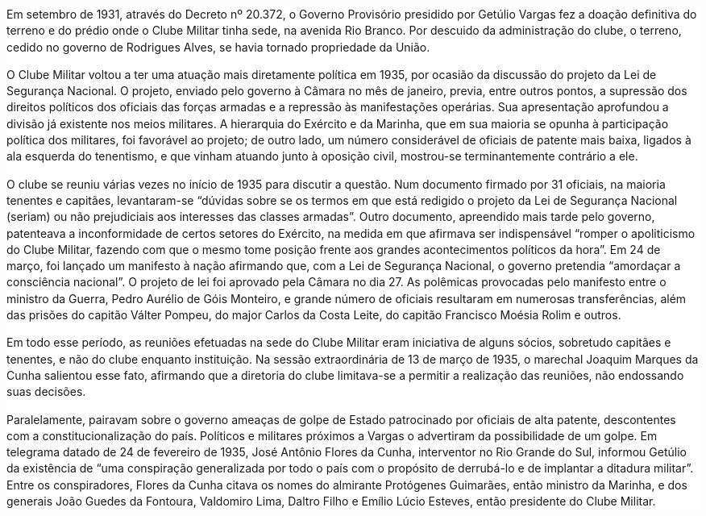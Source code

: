 Em setembro de 1931, através do Decreto nº 20.372, o Governo Provisório
presidido por Getúlio Vargas fez a doação definitiva do terreno e do
prédio onde o Clube Militar tinha sede, na avenida Rio Branco. Por
descuido da administração do clube, o terreno, cedido no governo de
Rodrigues Alves, se havia tornado propriedade da União.

O Clube Militar voltou a ter uma atuação mais diretamente política em
1935, por ocasião da discussão do projeto da Lei de Segurança Nacional.
O projeto, enviado pelo governo à Câmara no mês de janeiro, previa,
entre outros pontos, a supressão dos direitos políticos dos oficiais das
forças armadas e a repressão às manifestações operárias. Sua
apresentação aprofundou a divisão já existente nos meios militares. A
hierarquia do Exército e da Marinha, que em sua maioria se opunha à
participação política dos militares, foi favorável ao projeto; de outro
lado, um número considerável de oficiais de patente mais baixa, ligados
à ala esquerda do tenentismo, e que vinham atuando junto à oposição
civil, mostrou-se terminantemente contrário a ele.

O clube se reuniu várias vezes no início de 1935 para discutir a
questão. Num documento firmado por 31 oficiais, na maioria tenentes e
capitães, levantaram-se “dúvidas sobre se os termos em que está redigido
o projeto da Lei de Segurança Nacional (seriam) ou não prejudiciais aos
interesses das classes armadas”. Outro documento, apreendido mais tarde
pelo governo, patenteava a inconformidade de certos setores do Exército,
na medida em que afirmava ser indispensável “romper o apoliticismo do
Clube Militar, fazendo com que o mesmo tome posição frente aos grandes
acontecimentos políticos da hora”. Em 24 de março, foi lançado um
manifesto à nação afirmando que, com a Lei de Segurança Nacional, o
governo pretendia “amordaçar a consciência nacional”. O projeto de lei
foi aprovado pela Câmara no dia 27. As polêmicas provocadas pelo
manifesto entre o ministro da Guerra, Pedro Aurélio de Góis Monteiro, e
grande número de oficiais resultaram em numerosas transferências, além
das prisões do capitão Válter Pompeu, do major Carlos da Costa Leite, do
capitão Francisco Moésia Rolim e outros.

Em todo esse período, as reuniões efetuadas na sede do Clube Militar
eram iniciativa de alguns sócios, sobretudo capitães e tenentes, e não
do clube enquanto instituição. Na sessão extraordinária de 13 de março
de 1935, o marechal Joaquim Marques da Cunha salientou esse fato,
afirmando que a diretoria do clube limitava-se a permitir a realização
das reuniões, não endossando suas decisões.

Paralelamente, pairavam sobre o governo ameaças de golpe de Estado
patrocinado por oficiais de alta patente, descontentes com a
constitucionalização do país. Políticos e militares próximos a Vargas o
advertiram da possibilidade de um golpe. Em telegrama datado de 24 de
fevereiro de 1935, José Antônio Flores da Cunha, interventor no Rio
Grande do Sul, informou Getúlio da existência de “uma conspiração
generalizada por todo o país com o propósito de derrubá-lo e de
implantar a ditadura militar”. Entre os conspiradores, Flores da Cunha
citava os nomes do almirante Protógenes Guimarães, então ministro da
Marinha, e dos generais João Guedes da Fontoura, Valdomiro Lima, Daltro
Filho e Emílio Lúcio Esteves, então presidente do Clube Militar.
